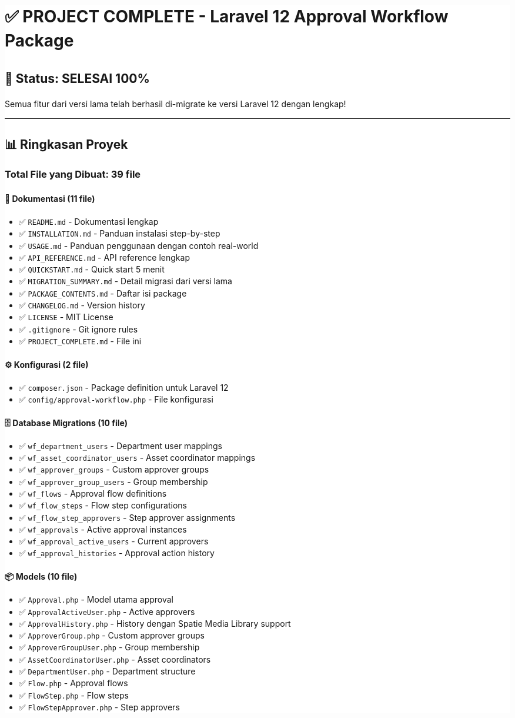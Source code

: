 # ✅ PROJECT COMPLETE - Laravel 12 Approval Workflow Package

## 🎉 Status: SELESAI 100%

Semua fitur dari versi lama telah berhasil di-migrate ke versi Laravel 12 dengan lengkap!

---

## 📊 Ringkasan Proyek

### Total File yang Dibuat: 39 file

#### 📁 Dokumentasi (11 file)
- ✅ `README.md` - Dokumentasi lengkap
- ✅ `INSTALLATION.md` - Panduan instalasi step-by-step
- ✅ `USAGE.md` - Panduan penggunaan dengan contoh real-world
- ✅ `API_REFERENCE.md` - API reference lengkap
- ✅ `QUICKSTART.md` - Quick start 5 menit
- ✅ `MIGRATION_SUMMARY.md` - Detail migrasi dari versi lama
- ✅ `PACKAGE_CONTENTS.md` - Daftar isi package
- ✅ `CHANGELOG.md` - Version history
- ✅ `LICENSE` - MIT License
- ✅ `.gitignore` - Git ignore rules
- ✅ `PROJECT_COMPLETE.md` - File ini

#### ⚙️ Konfigurasi (2 file)
- ✅ `composer.json` - Package definition untuk Laravel 12
- ✅ `config/approval-workflow.php` - File konfigurasi

#### 🗄️ Database Migrations (10 file)
- ✅ `wf_department_users` - Department user mappings
- ✅ `wf_asset_coordinator_users` - Asset coordinator mappings
- ✅ `wf_approver_groups` - Custom approver groups
- ✅ `wf_approver_group_users` - Group membership
- ✅ `wf_flows` - Approval flow definitions
- ✅ `wf_flow_steps` - Flow step configurations
- ✅ `wf_flow_step_approvers` - Step approver assignments
- ✅ `wf_approvals` - Active approval instances
- ✅ `wf_approval_active_users` - Current approvers
- ✅ `wf_approval_histories` - Approval action history

#### 📦 Models (10 file)
- ✅ `Approval.php` - Model utama approval
- ✅ `ApprovalActiveUser.php` - Active approvers
- ✅ `ApprovalHistory.php` - History dengan Spatie Media Library support
- ✅ `ApproverGroup.php` - Custom approver groups
- ✅ `ApproverGroupUser.php` - Group membership
- ✅ `AssetCoordinatorUser.php` - Asset coordinators
- ✅ `DepartmentUser.php` - Department structure
- ✅ `Flow.php` - Approval flows
- ✅ `FlowStep.php` - Flow steps
- ✅ `FlowStepApprover.php` - Step approvers
